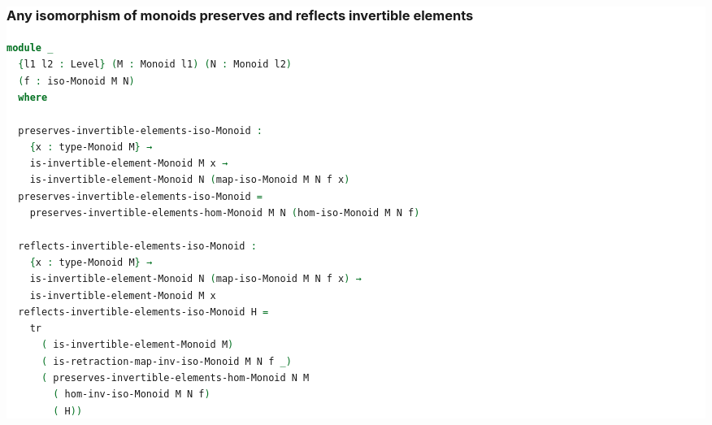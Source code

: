 ### Any isomorphism of monoids preserves and reflects invertible elements

```agda
module _
  {l1 l2 : Level} (M : Monoid l1) (N : Monoid l2)
  (f : iso-Monoid M N)
  where

  preserves-invertible-elements-iso-Monoid :
    {x : type-Monoid M} →
    is-invertible-element-Monoid M x →
    is-invertible-element-Monoid N (map-iso-Monoid M N f x)
  preserves-invertible-elements-iso-Monoid =
    preserves-invertible-elements-hom-Monoid M N (hom-iso-Monoid M N f)

  reflects-invertible-elements-iso-Monoid :
    {x : type-Monoid M} →
    is-invertible-element-Monoid N (map-iso-Monoid M N f x) →
    is-invertible-element-Monoid M x
  reflects-invertible-elements-iso-Monoid H =
    tr
      ( is-invertible-element-Monoid M)
      ( is-retraction-map-inv-iso-Monoid M N f _)
      ( preserves-invertible-elements-hom-Monoid N M
        ( hom-inv-iso-Monoid M N f)
        ( H))
```

